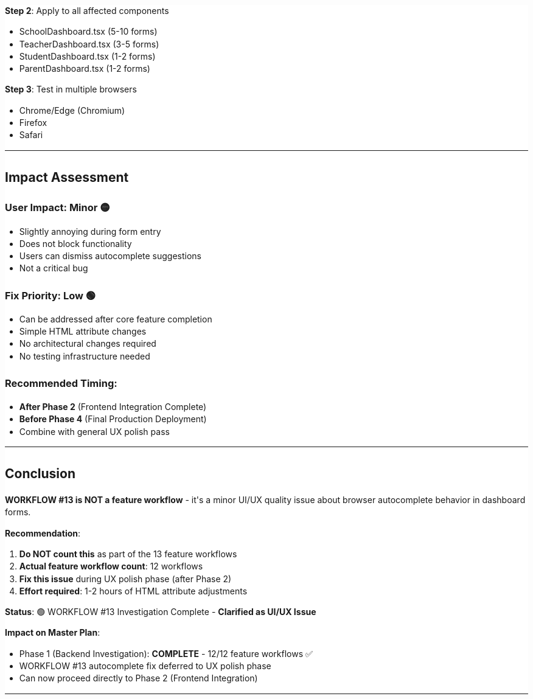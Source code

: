 **Step 2**: Apply to all affected components
- SchoolDashboard.tsx (5-10 forms)
- TeacherDashboard.tsx (3-5 forms)
- StudentDashboard.tsx (1-2 forms)
- ParentDashboard.tsx (1-2 forms)

**Step 3**: Test in multiple browsers
- Chrome/Edge (Chromium)
- Firefox
- Safari

---

## Impact Assessment

### User Impact: **Minor** 🟡
- Slightly annoying during form entry
- Does not block functionality
- Users can dismiss autocomplete suggestions
- Not a critical bug

### Fix Priority: **Low** 🟢
- Can be addressed after core feature completion
- Simple HTML attribute changes
- No architectural changes required
- No testing infrastructure needed

### Recommended Timing:
- **After Phase 2** (Frontend Integration Complete)
- **Before Phase 4** (Final Production Deployment)
- Combine with general UX polish pass

---

## Conclusion

**WORKFLOW #13 is NOT a feature workflow** - it's a minor UI/UX quality issue about browser autocomplete behavior in dashboard forms.

**Recommendation**:
1. **Do NOT count this** as part of the 13 feature workflows
2. **Actual feature workflow count**: 12 workflows
3. **Fix this issue** during UX polish phase (after Phase 2)
4. **Effort required**: 1-2 hours of HTML attribute adjustments

**Status**: 🟢 WORKFLOW #13 Investigation Complete - **Clarified as UI/UX Issue**

**Impact on Master Plan**:
- Phase 1 (Backend Investigation): **COMPLETE** - 12/12 feature workflows ✅
- WORKFLOW #13 autocomplete fix deferred to UX polish phase
- Can now proceed directly to Phase 2 (Frontend Integration)

---